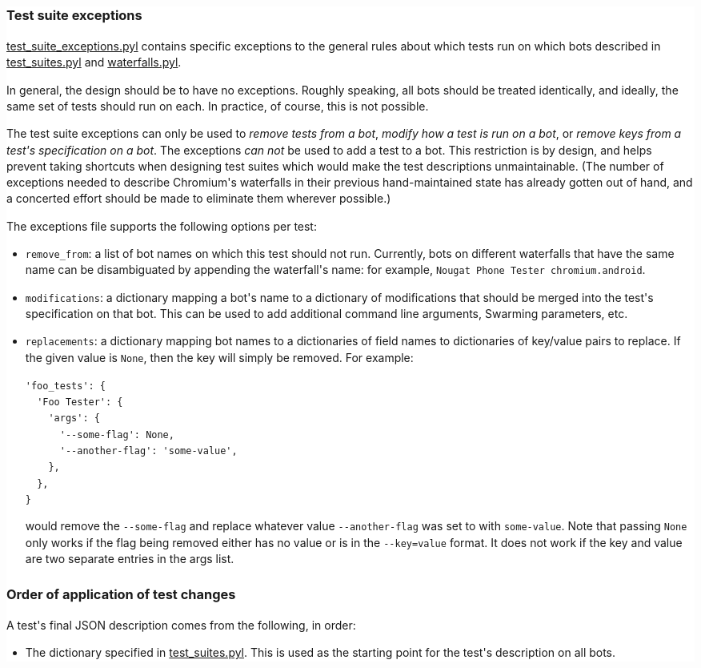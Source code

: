 ### Test suite exceptions

[test_suite_exceptions.pyl](./test_suite_exceptions.pyl) contains specific
exceptions to the general rules about which tests run on which bots described in
[test_suites.pyl](./test_suites.pyl) and [waterfalls.pyl](./waterfalls.pyl).

In general, the design should be to have no exceptions. Roughly speaking, all
bots should be treated identically, and ideally, the same set of tests should
run on each. In practice, of course, this is not possible.

The test suite exceptions can only be used to _remove tests from a bot_, _modify
how a test is run on a bot_, or _remove keys from a test&apos;s specification on
a bot_. The exceptions _can not_ be used to add a test to a bot. This
restriction is by design, and helps prevent taking shortcuts when designing test
suites which would make the test descriptions unmaintainable. (The number of
exceptions needed to describe Chromium's waterfalls in their previous
hand-maintained state has already gotten out of hand, and a concerted effort
should be made to eliminate them wherever possible.)

The exceptions file supports the following options per test:

* `remove_from`: a list of bot names on which this test should not run.
  Currently, bots on different waterfalls that have the same name can be
  disambiguated by appending the waterfall's name: for example, `Nougat Phone
  Tester chromium.android`.

* `modifications`: a dictionary mapping a bot's name to a dictionary of
  modifications that should be merged into the test's specification on that
  bot. This can be used to add additional command line arguments, Swarming
  parameters, etc.

* `replacements`: a dictionary mapping bot names to a dictionaries of field
  names to dictionaries of key/value pairs to replace. If the given value is
  `None`, then the key will simply be removed. For example:
  ```
  'foo_tests': {
    'Foo Tester': {
      'args': {
        '--some-flag': None,
        '--another-flag': 'some-value',
      },
    },
  }
  ```
  would remove the `--some-flag` and replace whatever value `--another-flag` was
  set to with `some-value`. Note that passing `None` only works if the flag
  being removed either has no value or is in the `--key=value` format. It does
  not work if the key and value are two separate entries in the args list.

### Order of application of test changes

A test's final JSON description comes from the following, in order:

* The dictionary specified in [test_suites.pyl](./test_suites.pyl). This is
  used as the starting point for the test's description on all bots.
